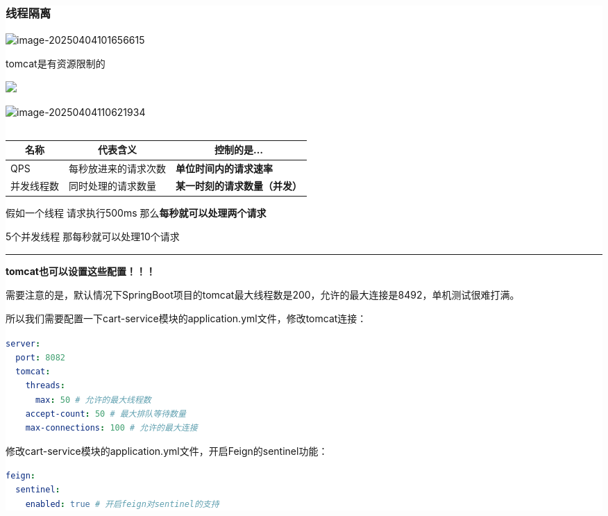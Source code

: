 







### 线程隔离

![image-20250404101656615](https://cdn.jsdelivr.net/gh/kasahuki/os_test@main/img/image-20250404101656615.png)

tomcat是有资源限制的

![](https://cdn.jsdelivr.net/gh/kasahuki/os_test@main/img/image-20250404110245168.png)



![image-20250404110621934](https://cdn.jsdelivr.net/gh/kasahuki/os_test@main/img/image-20250404110621934.png)

## 

| 名称       | 代表含义             | 控制的是…                      |
| ---------- | -------------------- | ------------------------------ |
| QPS        | 每秒放进来的请求次数 | **单位时间内的请求速率**       |
| 并发线程数 | 同时处理的请求数量   | **某一时刻的请求数量（并发）** |

假如一个线程 请求执行500ms 那么**每秒就可以处理两个请求**

5个并发线程 那每秒就可以处理10个请求

---



**tomcat也可以设置这些配置！！！**

需要注意的是，默认情况下SpringBoot项目的tomcat最大线程数是200，允许的最大连接是8492，单机测试很难打满。

所以我们需要配置一下cart-service模块的application.yml文件，修改tomcat连接：

```YAML
server:
  port: 8082
  tomcat:
    threads:
      max: 50 # 允许的最大线程数
    accept-count: 50 # 最大排队等待数量
    max-connections: 100 # 允许的最大连接
```





修改cart-service模块的application.yml文件，开启Feign的sentinel功能：

```YAML
feign:
  sentinel:
    enabled: true # 开启feign对sentinel的支持
```
